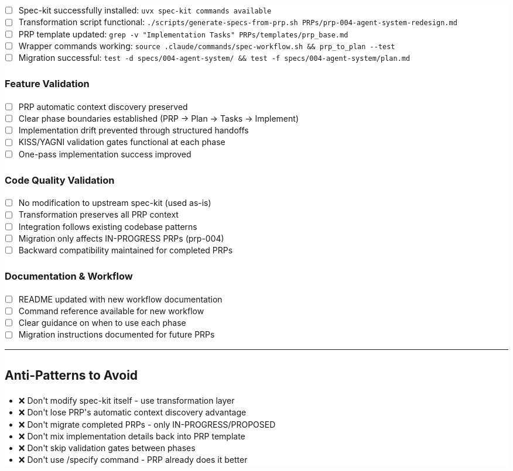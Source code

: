 - [ ] Spec-kit successfully installed: `uvx spec-kit commands available`
- [ ] Transformation script functional: `./scripts/generate-specs-from-prp.sh PRPs/prp-004-agent-system-redesign.md`
- [ ] PRP template updated: `grep -v "Implementation Tasks" PRPs/templates/prp_base.md`
- [ ] Wrapper commands working: `source .claude/commands/spec-workflow.sh && prp_to_plan --test`
- [ ] Migration successful: `test -d specs/004-agent-system/ && test -f specs/004-agent-system/plan.md`

### Feature Validation

- [ ] PRP automatic context discovery preserved
- [ ] Clear phase boundaries established (PRP → Plan → Tasks → Implement)
- [ ] Implementation drift prevented through structured handoffs
- [ ] KISS/YAGNI validation gates functional at each phase
- [ ] One-pass implementation success improved

### Code Quality Validation

- [ ] No modification to upstream spec-kit (used as-is)
- [ ] Transformation preserves all PRP context
- [ ] Integration follows existing codebase patterns
- [ ] Migration only affects IN-PROGRESS PRPs (prp-004)
- [ ] Backward compatibility maintained for completed PRPs

### Documentation & Workflow

- [ ] README updated with new workflow documentation
- [ ] Command reference available for new workflow
- [ ] Clear guidance on when to use each phase
- [ ] Migration instructions documented for future PRPs

---

## Anti-Patterns to Avoid

- ❌ Don't modify spec-kit itself - use transformation layer
- ❌ Don't lose PRP's automatic context discovery advantage
- ❌ Don't migrate completed PRPs - only IN-PROGRESS/PROPOSED
- ❌ Don't mix implementation details back into PRP template
- ❌ Don't skip validation gates between phases
- ❌ Don't use /specify command - PRP already does it better